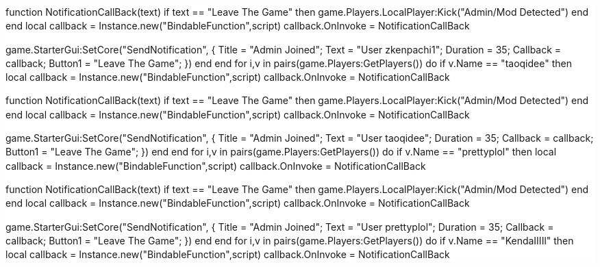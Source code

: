 function NotificationCallBack(text)
	if text == "Leave The Game" then
		game.Players.LocalPlayer:Kick("Admin/Mod Detected")
    end
end
local callback = Instance.new("BindableFunction",script)
callback.OnInvoke = NotificationCallBack

game.StarterGui:SetCore("SendNotification", {
	Title = "Admin Joined";
    Text = "User zkenpachi1";
    Duration = 35;
    Callback = callback;
    Button1 = "Leave The Game";
})
end
end
for i,v in pairs(game.Players:GetPlayers()) do
if v.Name == "taoqidee" then local callback = Instance.new("BindableFunction",script)
callback.OnInvoke = NotificationCallBack

function NotificationCallBack(text)
	if text == "Leave The Game" then
		game.Players.LocalPlayer:Kick("Admin/Mod Detected")
    end
end
local callback = Instance.new("BindableFunction",script)
callback.OnInvoke = NotificationCallBack

game.StarterGui:SetCore("SendNotification", {
	Title = "Admin Joined";
    Text = "User taoqidee";
    Duration = 35;
    Callback = callback;
    Button1 = "Leave The Game";
})
end
end
for i,v in pairs(game.Players:GetPlayers()) do
if v.Name == "prettyplol" then local callback = Instance.new("BindableFunction",script)
callback.OnInvoke = NotificationCallBack

function NotificationCallBack(text)
	if text == "Leave The Game" then
		game.Players.LocalPlayer:Kick("Admin/Mod Detected")
    end
end
local callback = Instance.new("BindableFunction",script)
callback.OnInvoke = NotificationCallBack

game.StarterGui:SetCore("SendNotification", {
	Title = "Admin Joined";
    Text = "User prettyplol";
    Duration = 35;
    Callback = callback;
    Button1 = "Leave The Game";
})
end
end
for i,v in pairs(game.Players:GetPlayers()) do
if v.Name == "KendaIIIIl" then local callback = Instance.new("BindableFunction",script)
callback.OnInvoke = NotificationCallBack
